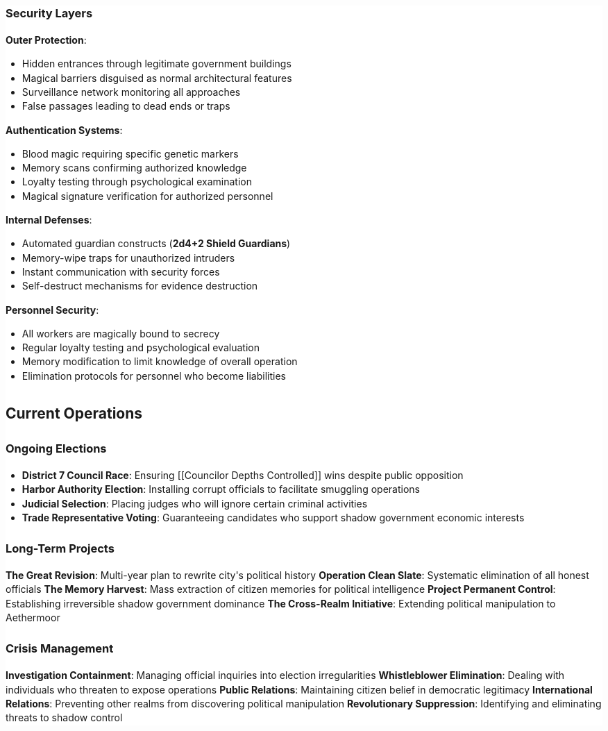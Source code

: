 ### Security Layers

**Outer Protection**:
- Hidden entrances through legitimate government buildings
- Magical barriers disguised as normal architectural features
- Surveillance network monitoring all approaches
- False passages leading to dead ends or traps

**Authentication Systems**:
- Blood magic requiring specific genetic markers
- Memory scans confirming authorized knowledge
- Loyalty testing through psychological examination
- Magical signature verification for authorized personnel

**Internal Defenses**:
- Automated guardian constructs (**2d4+2 Shield Guardians**)
- Memory-wipe traps for unauthorized intruders
- Instant communication with security forces
- Self-destruct mechanisms for evidence destruction

**Personnel Security**:
- All workers are magically bound to secrecy
- Regular loyalty testing and psychological evaluation
- Memory modification to limit knowledge of overall operation
- Elimination protocols for personnel who become liabilities

## Current Operations

### Ongoing Elections
- **District 7 Council Race**: Ensuring [[Councilor Depths Controlled]] wins despite public opposition
- **Harbor Authority Election**: Installing corrupt officials to facilitate smuggling operations
- **Judicial Selection**: Placing judges who will ignore certain criminal activities
- **Trade Representative Voting**: Guaranteeing candidates who support shadow government economic interests

### Long-Term Projects

**The Great Revision**: Multi-year plan to rewrite city's political history
**Operation Clean Slate**: Systematic elimination of all honest officials
**The Memory Harvest**: Mass extraction of citizen memories for political intelligence
**Project Permanent Control**: Establishing irreversible shadow government dominance
**The Cross-Realm Initiative**: Extending political manipulation to Aethermoor

### Crisis Management

**Investigation Containment**: Managing official inquiries into election irregularities
**Whistleblower Elimination**: Dealing with individuals who threaten to expose operations
**Public Relations**: Maintaining citizen belief in democratic legitimacy
**International Relations**: Preventing other realms from discovering political manipulation
**Revolutionary Suppression**: Identifying and eliminating threats to shadow control
